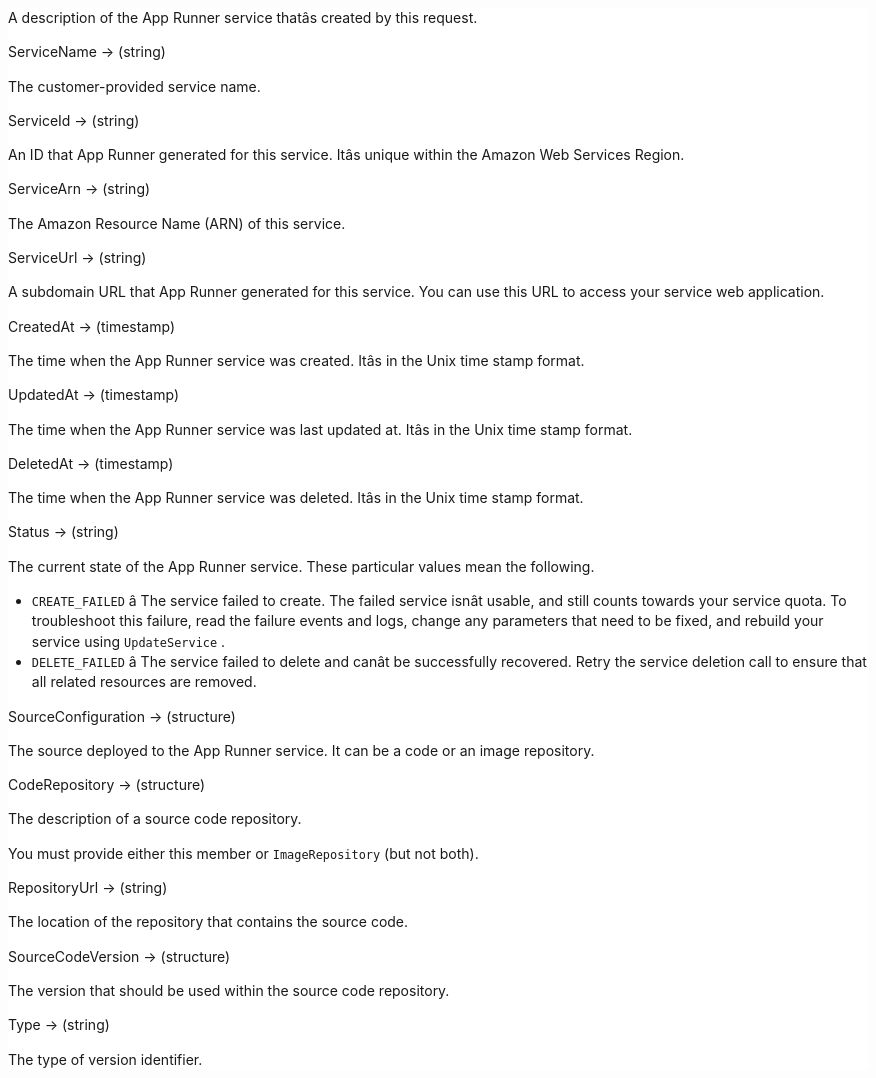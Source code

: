 A description of the App Runner service thatâs created by this request.

ServiceName -> (string)

The customer-provided service name.

ServiceId -> (string)

An ID that App Runner generated for this service. Itâs unique within the Amazon Web Services Region.

ServiceArn -> (string)

The Amazon Resource Name (ARN) of this service.

ServiceUrl -> (string)

A subdomain URL that App Runner generated for this service. You can use this URL to access your service web application.

CreatedAt -> (timestamp)

The time when the App Runner service was created. Itâs in the Unix time stamp format.

UpdatedAt -> (timestamp)

The time when the App Runner service was last updated at. Itâs in the Unix time stamp format.

DeletedAt -> (timestamp)

The time when the App Runner service was deleted. Itâs in the Unix time stamp format.

Status -> (string)

The current state of the App Runner service. These particular values mean the following.

- `CREATE_FAILED` â The service failed to create. The failed service isnât usable, and still counts towards your service quota. To troubleshoot this failure, read the failure events and logs, change any parameters that need to be fixed, and rebuild your service using `UpdateService` .
- `DELETE_FAILED` â The service failed to delete and canât be successfully recovered. Retry the service deletion call to ensure that all related resources are removed.

SourceConfiguration -> (structure)

The source deployed to the App Runner service. It can be a code or an image repository.

CodeRepository -> (structure)

The description of a source code repository.

You must provide either this member or `ImageRepository` (but not both).

RepositoryUrl -> (string)

The location of the repository that contains the source code.

SourceCodeVersion -> (structure)

The version that should be used within the source code repository.

Type -> (string)

The type of version identifier.
